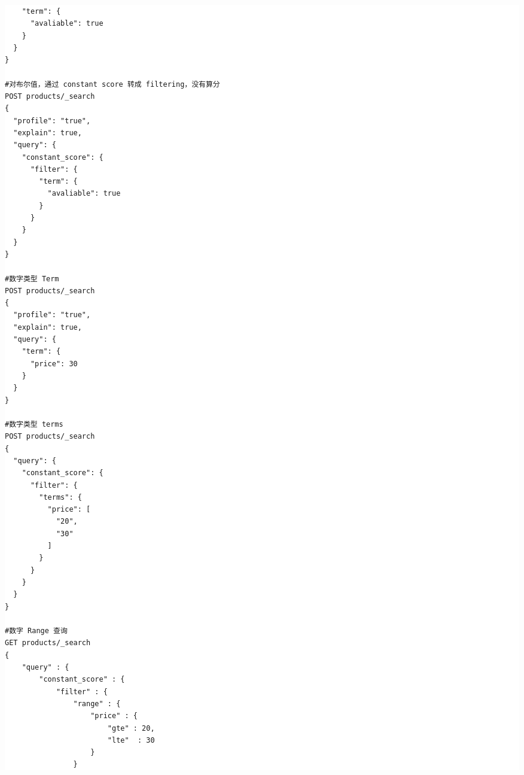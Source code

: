```shell
    "term": {
      "avaliable": true
    }
  }
}

#对布尔值，通过 constant score 转成 filtering，没有算分
POST products/_search
{
  "profile": "true",
  "explain": true,
  "query": {
    "constant_score": {
      "filter": {
        "term": {
          "avaliable": true
        }
      }
    }
  }
}

#数字类型 Term
POST products/_search
{
  "profile": "true",
  "explain": true,
  "query": {
    "term": {
      "price": 30
    }
  }
}

#数字类型 terms
POST products/_search
{
  "query": {
    "constant_score": {
      "filter": {
        "terms": {
          "price": [
            "20",
            "30"
          ]
        }
      }
    }
  }
}

#数字 Range 查询
GET products/_search
{
    "query" : {
        "constant_score" : {
            "filter" : {
                "range" : {
                    "price" : {
                        "gte" : 20,
                        "lte"  : 30
                    }
                }
```